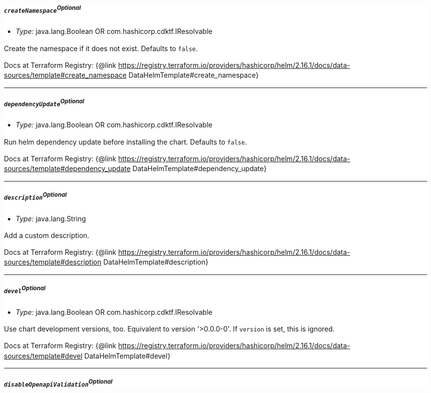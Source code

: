 
##### `createNamespace`<sup>Optional</sup> <a name="createNamespace" id="@cdktf/provider-helm.dataHelmTemplate.DataHelmTemplate.Initializer.parameter.createNamespace"></a>

- *Type:* java.lang.Boolean OR com.hashicorp.cdktf.IResolvable

Create the namespace if it does not exist. Defaults to `false`.

Docs at Terraform Registry: {@link https://registry.terraform.io/providers/hashicorp/helm/2.16.1/docs/data-sources/template#create_namespace DataHelmTemplate#create_namespace}

---

##### `dependencyUpdate`<sup>Optional</sup> <a name="dependencyUpdate" id="@cdktf/provider-helm.dataHelmTemplate.DataHelmTemplate.Initializer.parameter.dependencyUpdate"></a>

- *Type:* java.lang.Boolean OR com.hashicorp.cdktf.IResolvable

Run helm dependency update before installing the chart. Defaults to `false`.

Docs at Terraform Registry: {@link https://registry.terraform.io/providers/hashicorp/helm/2.16.1/docs/data-sources/template#dependency_update DataHelmTemplate#dependency_update}

---

##### `description`<sup>Optional</sup> <a name="description" id="@cdktf/provider-helm.dataHelmTemplate.DataHelmTemplate.Initializer.parameter.description"></a>

- *Type:* java.lang.String

Add a custom description.

Docs at Terraform Registry: {@link https://registry.terraform.io/providers/hashicorp/helm/2.16.1/docs/data-sources/template#description DataHelmTemplate#description}

---

##### `devel`<sup>Optional</sup> <a name="devel" id="@cdktf/provider-helm.dataHelmTemplate.DataHelmTemplate.Initializer.parameter.devel"></a>

- *Type:* java.lang.Boolean OR com.hashicorp.cdktf.IResolvable

Use chart development versions, too. Equivalent to version '>0.0.0-0'. If `version` is set, this is ignored.

Docs at Terraform Registry: {@link https://registry.terraform.io/providers/hashicorp/helm/2.16.1/docs/data-sources/template#devel DataHelmTemplate#devel}

---

##### `disableOpenapiValidation`<sup>Optional</sup> <a name="disableOpenapiValidation" id="@cdktf/provider-helm.dataHelmTemplate.DataHelmTemplate.Initializer.parameter.disableOpenapiValidation"></a>
